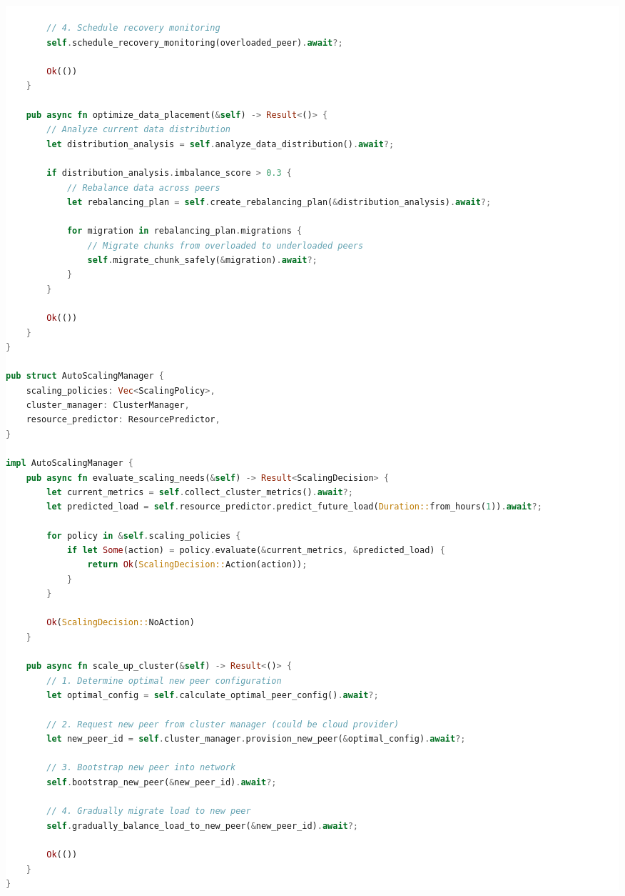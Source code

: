 ```rust
        
        // 4. Schedule recovery monitoring
        self.schedule_recovery_monitoring(overloaded_peer).await?;
        
        Ok(())
    }
    
    pub async fn optimize_data_placement(&self) -> Result<()> {
        // Analyze current data distribution
        let distribution_analysis = self.analyze_data_distribution().await?;
        
        if distribution_analysis.imbalance_score > 0.3 {
            // Rebalance data across peers
            let rebalancing_plan = self.create_rebalancing_plan(&distribution_analysis).await?;
            
            for migration in rebalancing_plan.migrations {
                // Migrate chunks from overloaded to underloaded peers
                self.migrate_chunk_safely(&migration).await?;
            }
        }
        
        Ok(())
    }
}

pub struct AutoScalingManager {
    scaling_policies: Vec<ScalingPolicy>,
    cluster_manager: ClusterManager,
    resource_predictor: ResourcePredictor,
}

impl AutoScalingManager {
    pub async fn evaluate_scaling_needs(&self) -> Result<ScalingDecision> {
        let current_metrics = self.collect_cluster_metrics().await?;
        let predicted_load = self.resource_predictor.predict_future_load(Duration::from_hours(1)).await?;
        
        for policy in &self.scaling_policies {
            if let Some(action) = policy.evaluate(&current_metrics, &predicted_load) {
                return Ok(ScalingDecision::Action(action));
            }
        }
        
        Ok(ScalingDecision::NoAction)
    }
    
    pub async fn scale_up_cluster(&self) -> Result<()> {
        // 1. Determine optimal new peer configuration
        let optimal_config = self.calculate_optimal_peer_config().await?;
        
        // 2. Request new peer from cluster manager (could be cloud provider)
        let new_peer_id = self.cluster_manager.provision_new_peer(&optimal_config).await?;
        
        // 3. Bootstrap new peer into network
        self.bootstrap_new_peer(&new_peer_id).await?;
        
        // 4. Gradually migrate load to new peer
        self.gradually_balance_load_to_new_peer(&new_peer_id).await?;
        
        Ok(())
    }
}
```